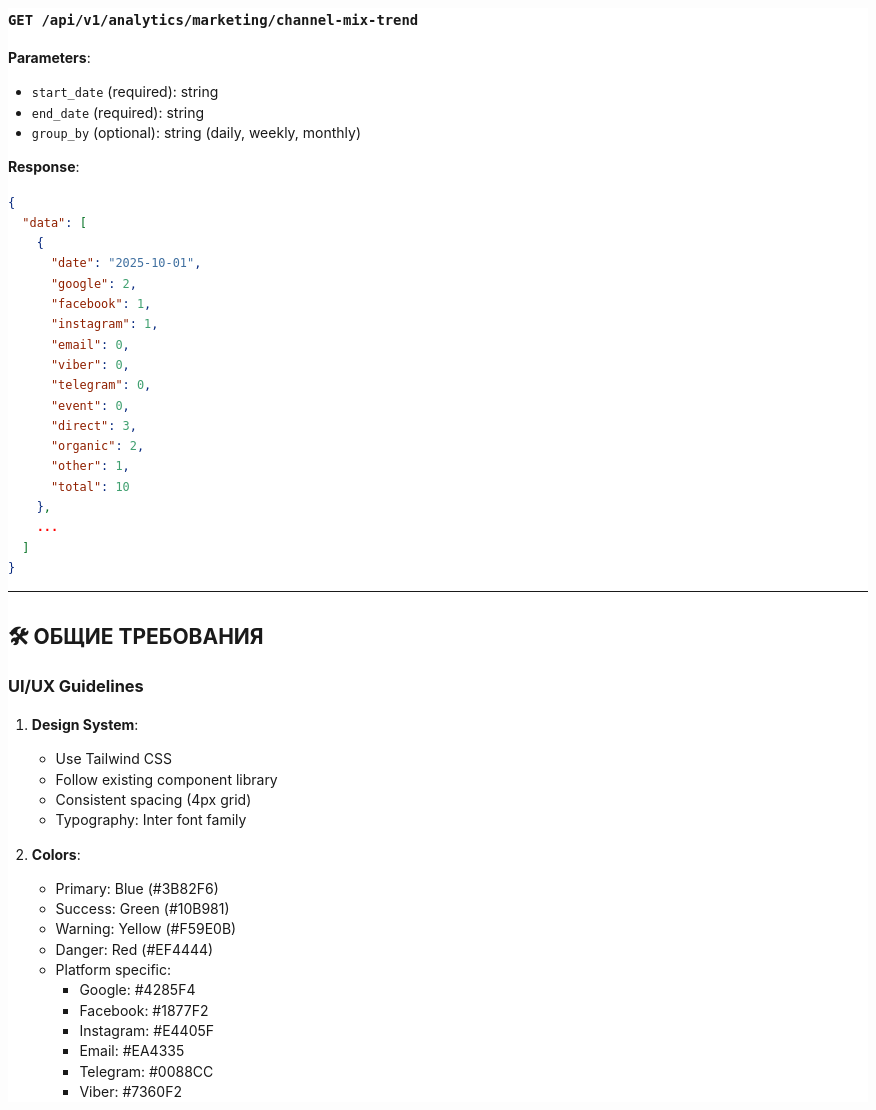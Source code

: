 ### `GET /api/v1/analytics/marketing/channel-mix-trend`

**Parameters**:
- `start_date` (required): string
- `end_date` (required): string
- `group_by` (optional): string (daily, weekly, monthly)

**Response**:
```json
{
  "data": [
    {
      "date": "2025-10-01",
      "google": 2,
      "facebook": 1,
      "instagram": 1,
      "email": 0,
      "viber": 0,
      "telegram": 0,
      "event": 0,
      "direct": 3,
      "organic": 2,
      "other": 1,
      "total": 10
    },
    ...
  ]
}
```

---

## 🛠️ ОБЩИЕ ТРЕБОВАНИЯ

### UI/UX Guidelines

1. **Design System**:
   - Use Tailwind CSS
   - Follow existing component library
   - Consistent spacing (4px grid)
   - Typography: Inter font family

2. **Colors**:
   - Primary: Blue (#3B82F6)
   - Success: Green (#10B981)
   - Warning: Yellow (#F59E0B)
   - Danger: Red (#EF4444)
   - Platform specific:
     - Google: #4285F4
     - Facebook: #1877F2
     - Instagram: #E4405F
     - Email: #EA4335
     - Telegram: #0088CC
     - Viber: #7360F2
